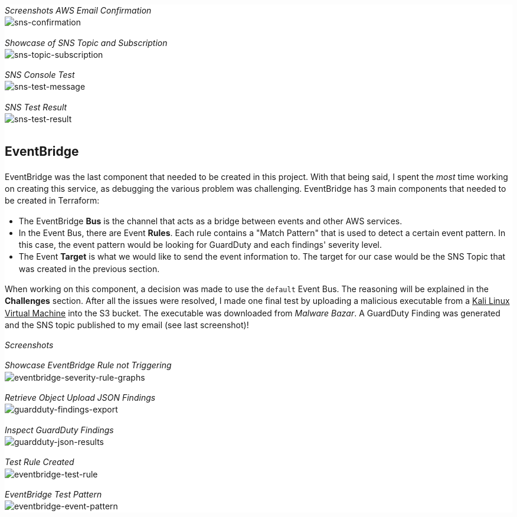 
*Screenshots*
*AWS Email Confirmation* <br/>
<img src="./img/sns-confirmation.png" alt="sns-confirmation"/>

*Showcase of SNS Topic and Subscription* <br/>
<img src="./img/sns-topic-subscription.png" alt="sns-topic-subscription"/>

*SNS Console Test* <br/>
<img src="./img/sns-test-message.png" alt="sns-test-message"/>

*SNS Test Result* <br/>
<img src="./img/sns-test-result.png" alt="sns-test-result"/>

## EventBridge

EventBridge was the last component that needed to be created in this project.  With that being said, I spent the *most* time working on creating this service, as debugging the various problem was challenging.  EventBridge has 3 main components that needed to be created in Terraform:
- The EventBridge **Bus** is the channel that acts as a bridge between events and other AWS services.  
- In the Event Bus, there are Event **Rules**.  Each rule contains a "Match Pattern" that is used to detect a certain event pattern.  In this case, the event pattern would be looking for GuardDuty and each findings' severity level.  
- The Event **Target** is what we would like to send the event information to.  The target for our case would be the SNS Topic that was created in the previous section.

When working on this component, a decision was made to use the `default` Event Bus.  The reasoning will be explained in the **Challenges** section.  After all the issues were resolved, I made one final test by uploading a malicious executable from a [Kali Linux Virtual Machine](https://www.kali.org/get-kali/#kali-virtual-machines) into the S3 bucket.  The executable was downloaded from *Malware Bazar*.  A GuardDuty Finding was generated and the SNS topic published to my email (see last screenshot)!

*Screenshots*

*Showcase EventBridge Rule not Triggering* <br/>
<img src="./img/eventbridge-severity-rule-graphs.png" alt="eventbridge-severity-rule-graphs"/>

*Retrieve Object Upload JSON Findings* <br/>
<img src="./img/guardduty-findings-export.png" alt="guardduty-findings-export"/>

*Inspect GuardDuty Findings* <br/>
<img src="./img/guardduty-json-results.png" alt="guardduty-json-results"/>

*Test Rule Created* <br/>
<img src="./img/eventbridge-test-rule.png" alt="eventbridge-test-rule"/>

*EventBridge Test Pattern* <br/>
<img src="./img/eventbridge-event-pattern.png" alt="eventbridge-event-pattern"/>
